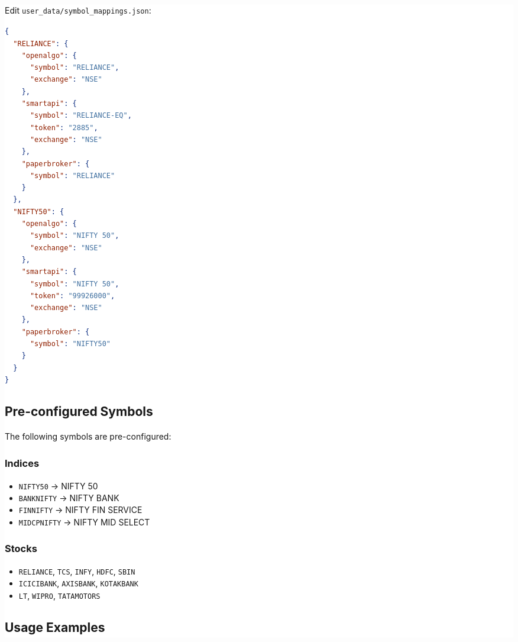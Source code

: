 Edit `user_data/symbol_mappings.json`:

```json
{
  "RELIANCE": {
    "openalgo": {
      "symbol": "RELIANCE",
      "exchange": "NSE"
    },
    "smartapi": {
      "symbol": "RELIANCE-EQ",
      "token": "2885",
      "exchange": "NSE"
    },
    "paperbroker": {
      "symbol": "RELIANCE"
    }
  },
  "NIFTY50": {
    "openalgo": {
      "symbol": "NIFTY 50",
      "exchange": "NSE"
    },
    "smartapi": {
      "symbol": "NIFTY 50",
      "token": "99926000",
      "exchange": "NSE"
    },
    "paperbroker": {
      "symbol": "NIFTY50"
    }
  }
}
```

## Pre-configured Symbols

The following symbols are pre-configured:

### Indices
- `NIFTY50` → NIFTY 50
- `BANKNIFTY` → NIFTY BANK
- `FINNIFTY` → NIFTY FIN SERVICE
- `MIDCPNIFTY` → NIFTY MID SELECT

### Stocks
- `RELIANCE`, `TCS`, `INFY`, `HDFC`, `SBIN`
- `ICICIBANK`, `AXISBANK`, `KOTAKBANK`
- `LT`, `WIPRO`, `TATAMOTORS`

## Usage Examples
